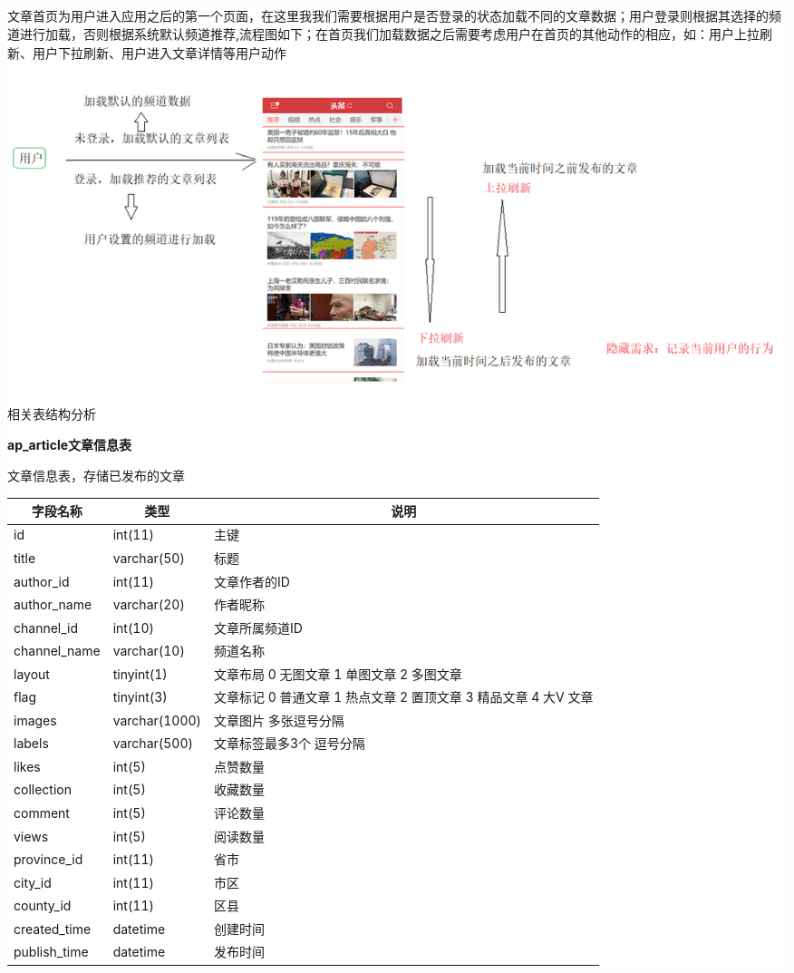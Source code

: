 

文章首页为用户进入应用之后的第一个页面，在这里我我们需要根据用户是否登录的状态加载不同的文章数据；用户登录则根据其选择的频道进行加载，否则根据系统默认频道推荐,流程图如下；在首页我们加载数据之后需要考虑用户在首页的其他动作的相应，如：用户上拉刷新、用户下拉刷新、用户进入文章详情等用户动作

![1567680234392](./img/7-1-1-1-1.png)



相关表结构分析

**ap_article文章信息表**

文章信息表，存储已发布的文章

| 字段名称     | 类型          | 说明                                                         |
| ------------ | ------------- | ------------------------------------------------------------ |
| id           | int(11)       | 主键                                                         |
| title        | varchar(50)   | 标题                                                         |
| author_id    | int(11)       | 文章作者的ID                                                 |
| author_name  | varchar(20)   | 作者昵称                                                     |
| channel_id   | int(10)       | 文章所属频道ID                                               |
| channel_name | varchar(10)   | 频道名称                                                     |
| layout       | tinyint(1)    | 文章布局          0 无图文章           1 单图文章           2 多图文章 |
| flag         | tinyint(3)    | 文章标记            0 普通文章           1 热点文章            2 置顶文章            3 精品文章           4 大V 文章 |
| images       | varchar(1000) | 文章图片          多张逗号分隔                               |
| labels       | varchar(500)  | 文章标签最多3个 逗号分隔                                     |
| likes        | int(5)        | 点赞数量                                                     |
| collection   | int(5)        | 收藏数量                                                     |
| comment      | int(5)        | 评论数量                                                     |
| views        | int(5)        | 阅读数量                                                     |
| province_id  | int(11)       | 省市                                                         |
| city_id      | int(11)       | 市区                                                         |
| county_id    | int(11)       | 区县                                                         |
| created_time | datetime      | 创建时间                                                     |
| publish_time | datetime      | 发布时间                                                     |